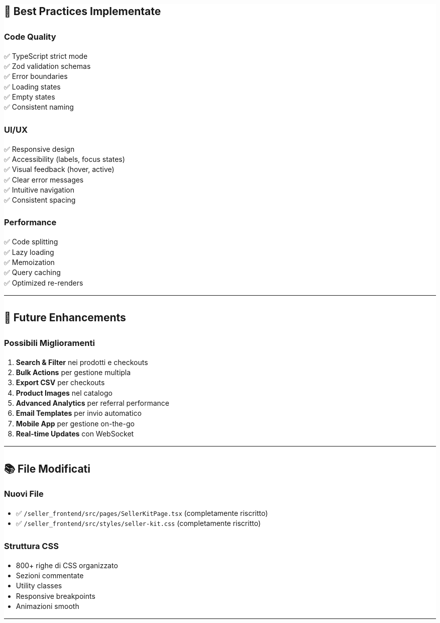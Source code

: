 
## 📝 Best Practices Implementate

### Code Quality
✅ TypeScript strict mode  
✅ Zod validation schemas  
✅ Error boundaries  
✅ Loading states  
✅ Empty states  
✅ Consistent naming  

### UI/UX
✅ Responsive design  
✅ Accessibility (labels, focus states)  
✅ Visual feedback (hover, active)  
✅ Clear error messages  
✅ Intuitive navigation  
✅ Consistent spacing  

### Performance
✅ Code splitting  
✅ Lazy loading  
✅ Memoization  
✅ Query caching  
✅ Optimized re-renders  

---

## 🔄 Future Enhancements

### Possibili Miglioramenti
1. **Search & Filter** nei prodotti e checkouts
2. **Bulk Actions** per gestione multipla
3. **Export CSV** per checkouts
4. **Product Images** nel catalogo
5. **Advanced Analytics** per referral performance
6. **Email Templates** per invio automatico
7. **Mobile App** per gestione on-the-go
8. **Real-time Updates** con WebSocket

---

## 📚 File Modificati

### Nuovi File
- ✅ `/seller_frontend/src/pages/SellerKitPage.tsx` (completamente riscritto)
- ✅ `/seller_frontend/src/styles/seller-kit.css` (completamente riscritto)

### Struttura CSS
- 800+ righe di CSS organizzato
- Sezioni commentate
- Utility classes
- Responsive breakpoints
- Animazioni smooth

---